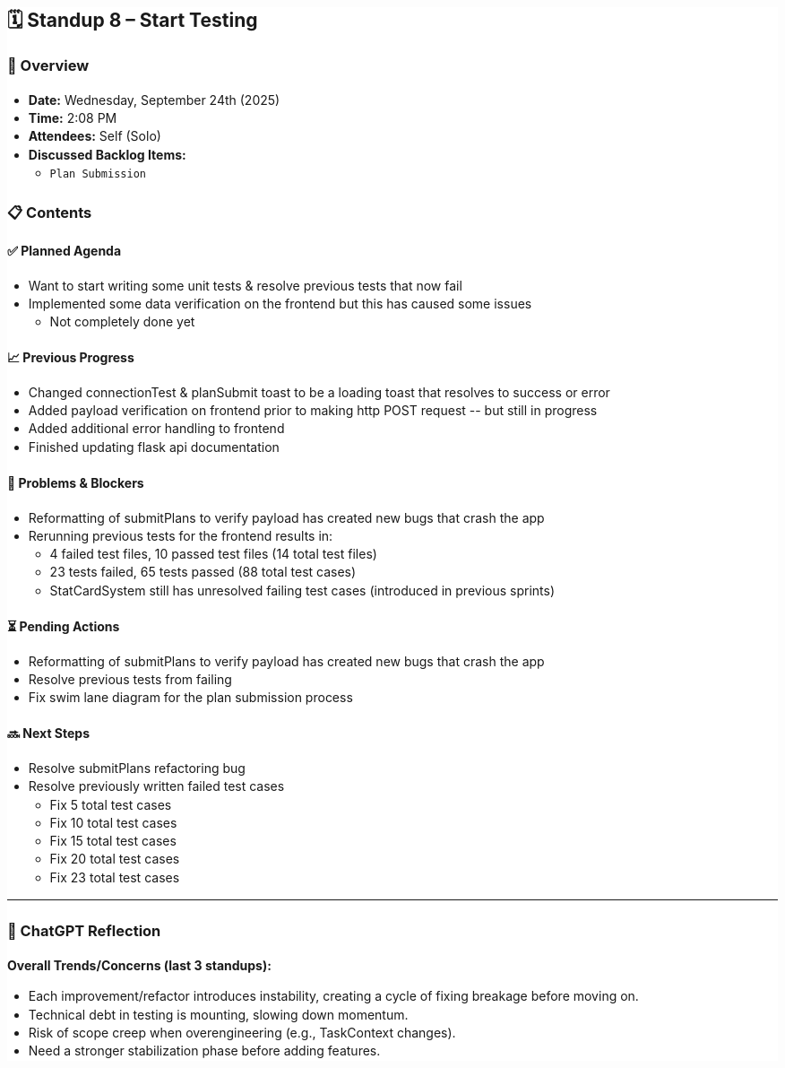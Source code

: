 ## 🗓️ Standup 8 – Start Testing

### 🧾 Overview
* **Date:** Wednesday, September 24th (2025)  
* **Time:** 2:08 PM  
* **Attendees:** Self (Solo)  
* **Discussed Backlog Items:**  
  - `Plan Submission`

### 📋 Contents

#### ✅ Planned Agenda
- Want to start writing some unit tests & resolve previous tests that now fail
- Implemented some data verification on the frontend but this has caused some issues  
  - Not completely done yet

#### 📈 Previous Progress
- Changed connectionTest & planSubmit toast to be a loading toast that resolves to success or error
- Added payload verification on frontend prior to making http POST request -- but still in progress
- Added additional error handling to frontend
- Finished updating flask api documentation

#### 🧱 Problems & Blockers
- Reformatting of submitPlans to verify payload has created new bugs that crash the app
- Rerunning previous tests for the frontend results in:  
  - 4 failed test files, 10 passed test files (14 total test files)  
  - 23 tests failed, 65 tests passed (88 total test cases)  
  - StatCardSystem still has unresolved failing test cases (introduced in previous sprints)

#### ⏳ Pending Actions
- Reformatting of submitPlans to verify payload has created new bugs that crash the app
- Resolve previous tests from failing
- Fix swim lane diagram for the plan submission process

#### 🔜 Next Steps
- Resolve submitPlans refactoring bug
- Resolve previously written failed test cases  
  - Fix 5 total test cases  
  - Fix 10 total test cases  
  - Fix 15 total test cases  
  - Fix 20 total test cases  
  - Fix 23 total test cases  

---

### 🤖 ChatGPT Reflection

**Overall Trends/Concerns (last 3 standups):**  
- Each improvement/refactor introduces instability, creating a cycle of fixing breakage before moving on.  
- Technical debt in testing is mounting, slowing down momentum.  
- Risk of scope creep when overengineering (e.g., TaskContext changes).  
- Need a stronger stabilization phase before adding features.  
